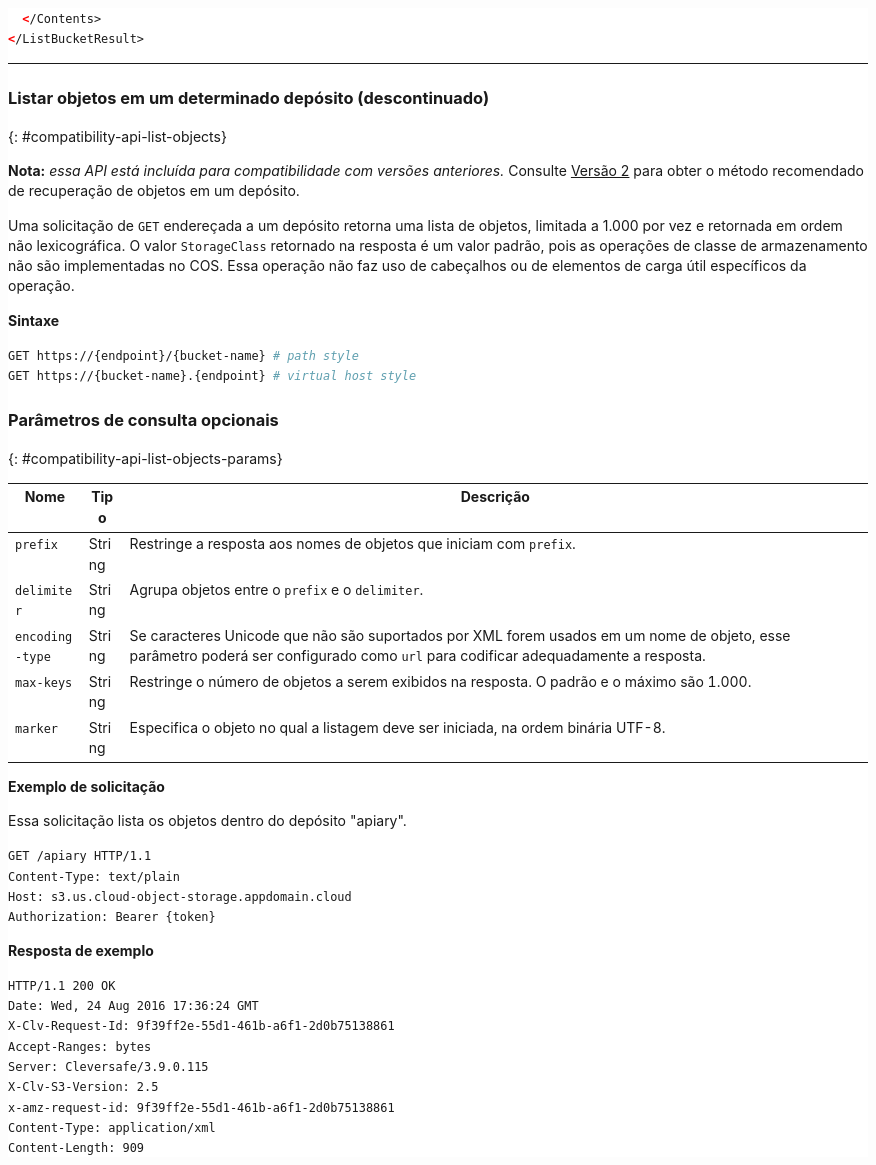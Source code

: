 ```xml
  </Contents>
</ListBucketResult>
```

----

### Listar objetos em um determinado depósito (descontinuado)
{: #compatibility-api-list-objects}

**Nota:** *essa API está incluída para compatibilidade com versões anteriores.* Consulte [Versão 2](#compatibility-api-list-objects-v2) para obter o método recomendado de recuperação de objetos em um depósito.

Uma solicitação de `GET` endereçada a um depósito retorna uma lista de objetos, limitada a 1.000 por vez e retornada em ordem não lexicográfica. O valor `StorageClass` retornado na resposta é um valor padrão, pois as operações de classe de armazenamento não são implementadas no COS. Essa operação não faz uso de cabeçalhos ou de elementos de carga útil específicos da operação.

**Sintaxe**

```bash
GET https://{endpoint}/{bucket-name} # path style
GET https://{bucket-name}.{endpoint} # virtual host style
```

### Parâmetros de consulta opcionais
{: #compatibility-api-list-objects-params}

Nome | Tipo | Descrição
--- | ---- | ------------
`prefix` | String | Restringe a resposta aos nomes de objetos que iniciam com `prefix`.
`delimiter` | String | Agrupa objetos entre o `prefix` e o `delimiter`.
`encoding-type` | String | Se caracteres Unicode que não são suportados por XML forem usados em um nome de objeto, esse parâmetro poderá ser configurado como `url` para codificar adequadamente a resposta.
`max-keys` | String | Restringe o número de objetos a serem exibidos na resposta. O padrão e o máximo são 1.000.
`marker` | String | Especifica o objeto no qual a listagem deve ser iniciada, na ordem binária UTF-8.

**Exemplo de solicitação**

Essa solicitação lista os objetos dentro do depósito "apiary".

```http
GET /apiary HTTP/1.1
Content-Type: text/plain
Host: s3.us.cloud-object-storage.appdomain.cloud
Authorization: Bearer {token}
```

**Resposta de exemplo**

```http
HTTP/1.1 200 OK
Date: Wed, 24 Aug 2016 17:36:24 GMT
X-Clv-Request-Id: 9f39ff2e-55d1-461b-a6f1-2d0b75138861
Accept-Ranges: bytes
Server: Cleversafe/3.9.0.115
X-Clv-S3-Version: 2.5
x-amz-request-id: 9f39ff2e-55d1-461b-a6f1-2d0b75138861
Content-Type: application/xml
Content-Length: 909
```
